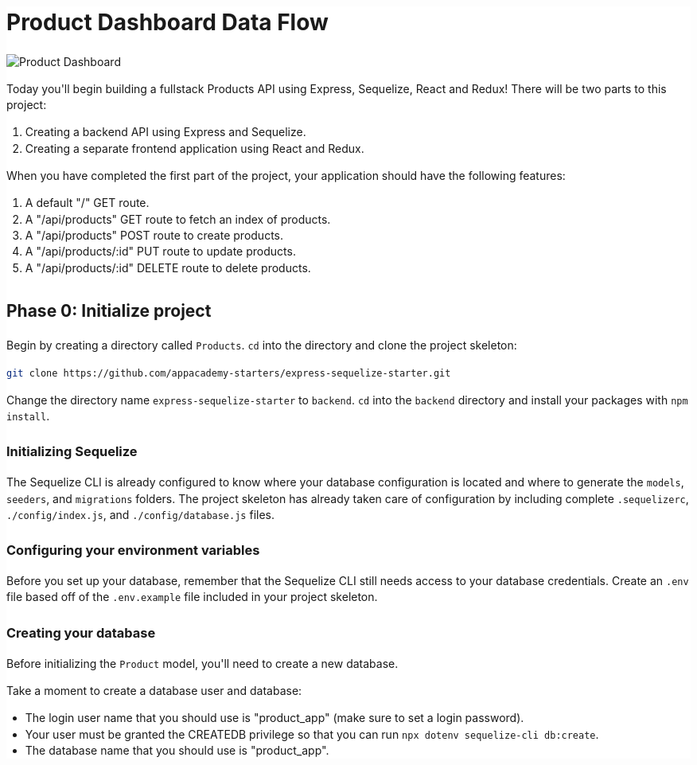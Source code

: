 # Product Dashboard Data Flow

![Product Dashboard][dashboard-1]

Today you'll begin building a fullstack Products API using Express, Sequelize,
React and Redux! There will be two parts to this project:

1. Creating a backend API using Express and Sequelize.
2. Creating a separate frontend application using React and Redux.

When you have completed the first part of the project, your application should
have the following features:

1. A default "/" GET route.
2. A "/api/products" GET route to fetch an index of products.
3. A "/api/products" POST route to create products.
4. A "/api/products/:id" PUT route to update products.
5. A "/api/products/:id" DELETE route to delete products.

## Phase 0: Initialize project

Begin by creating a directory called `Products`.
`cd` into the directory and clone the project skeleton:

```sh
git clone https://github.com/appacademy-starters/express-sequelize-starter.git
```

Change the directory name `express-sequelize-starter` to `backend`.
`cd` into the `backend` directory and install your packages with `npm install`.

### Initializing Sequelize

The Sequelize CLI is already configured to know where your database
configuration is located and where to generate the `models`, `seeders`, and
`migrations` folders. The project skeleton has already taken care of
configuration by including complete `.sequelizerc`, `./config/index.js`, and
`./config/database.js` files.

### Configuring your environment variables

Before you set up your database, remember that the Sequelize CLI still
needs access to your database credentials. Create an `.env` file based off of
the `.env.example` file included in your project skeleton.

### Creating your database

Before initializing the `Product` model, you'll need to create a new database.

Take a moment to create a database user and database:

- The login user name that you should use is "product_app" (make sure to set a
  login password).
- Your user must be granted the CREATEDB privilege so that you can run `npx dotenv sequelize-cli db:create`.
- The database name that you should use is "product_app".


[postbird-3]: https://jd-image-upload.s3.amazonaws.com/postbird3.png
[postbird-3a]: https://jd-image-upload.s3.amazonaws.com/postbird4.png
[postbird-4]: https://appacademy-open-assets.s3-us-west-1.amazonaws.com/Module-Express/projects/api-tweets-project-postbird-4.png
[postman-1]: https://jd-image-upload.s3.amazonaws.com/test-backend-initial.gif
[postman-2a]: https://pm-image-upload.s3.amazonaws.com/postman-post.gif
[proxy-1]: https://create-react-app.dev/docs/proxying-api-requests-in-development/
[dashboard-1]: https://jd-image-upload.s3.amazonaws.com/product-dashboard.gif
[frontend]: ../frontend/README.md